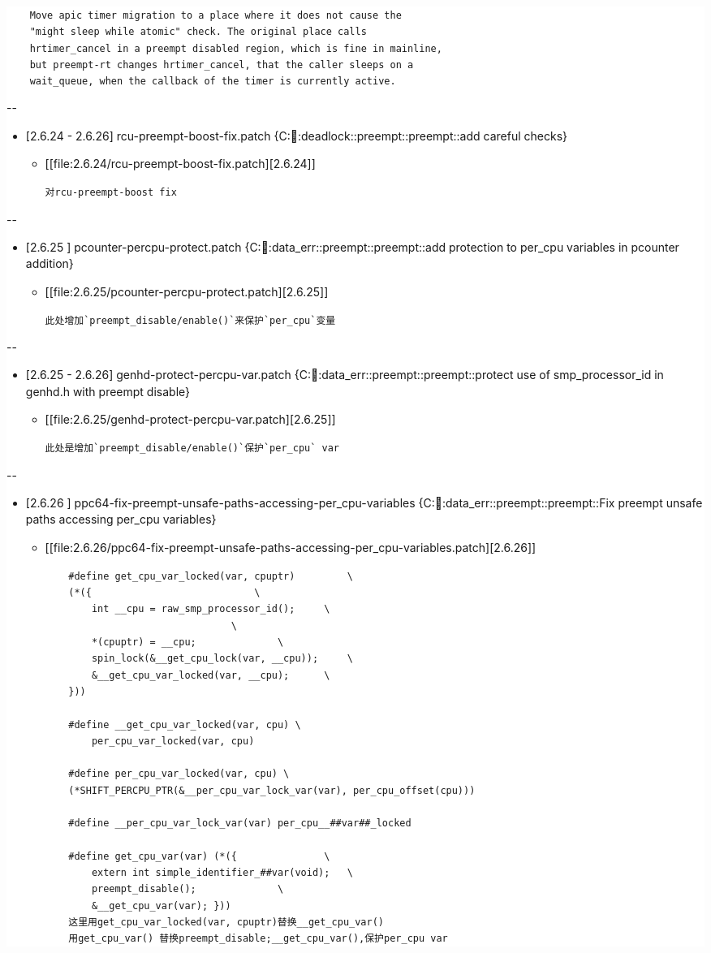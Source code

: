 		Move apic timer migration to a place where it does not cause the
		"might sleep while atomic" check. The original place calls 
		hrtimer_cancel in a preempt disabled region, which is fine in mainline,
		but preempt-rt changes hrtimer_cancel, that the caller sleeps on a
		wait_queue, when the callback of the timer is currently active.	

--

* [2.6.24 - 2.6.26] rcu-preempt-boost-fix.patch {C::bug::deadlock::preempt::preempt::add careful checks}
  + [[file:2.6.24/rcu-preempt-boost-fix.patch][2.6.24]]

		对rcu-preempt-boost fix	

--

* [2.6.25         ] pcounter-percpu-protect.patch {C::bug::data_err::preempt::preempt::add protection to per_cpu variables in pcounter addition}
  + [[file:2.6.25/pcounter-percpu-protect.patch][2.6.25]]

		此处增加`preempt_disable/enable()`来保护`per_cpu`变量

--

* [2.6.25 - 2.6.26] genhd-protect-percpu-var.patch {C::bug::data_err::preempt::preempt::protect use of smp_processor_id in genhd.h with preempt disable}
  + [[file:2.6.25/genhd-protect-percpu-var.patch][2.6.25]]

		此处是增加`preempt_disable/enable()`保护`per_cpu` var

--

* [2.6.26         ] ppc64-fix-preempt-unsafe-paths-accessing-per_cpu-variables {C::bug::data_err::preempt::preempt::Fix preempt unsafe paths accessing per_cpu variables}
  + [[file:2.6.26/ppc64-fix-preempt-unsafe-paths-accessing-per_cpu-variables.patch][2.6.26]]

			#define get_cpu_var_locked(var, cpuptr)			\
			(*({							\
				int __cpu = raw_smp_processor_id();		\
										\
				*(cpuptr) = __cpu;				\
				spin_lock(&__get_cpu_lock(var, __cpu));		\
				&__get_cpu_var_locked(var, __cpu);		\
			}))

			#define __get_cpu_var_locked(var, cpu) \
				per_cpu_var_locked(var, cpu)

			#define per_cpu_var_locked(var, cpu) \
			(*SHIFT_PERCPU_PTR(&__per_cpu_var_lock_var(var), per_cpu_offset(cpu)))

			#define __per_cpu_var_lock_var(var) per_cpu__##var##_locked

			#define get_cpu_var(var) (*({				\
				extern int simple_identifier_##var(void);	\
				preempt_disable();				\
				&__get_cpu_var(var); }))
			这里用get_cpu_var_locked(var, cpuptr)替换__get_cpu_var()
			用get_cpu_var() 替换preempt_disable;__get_cpu_var(),保护per_cpu var
			
